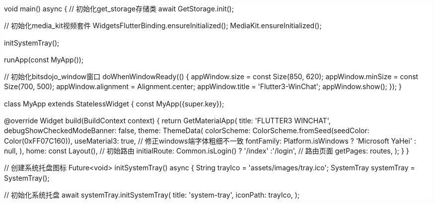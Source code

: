 void main() async {
  // 初始化get\_storage存储类
  await GetStorage.init();

  // 初始化media\_kit视频套件
  WidgetsFlutterBinding.ensureInitialized();
  MediaKit.ensureInitialized();

  initSystemTray();

  runApp(const MyApp());

  // 初始化bitsdojo\_window窗口
  doWhenWindowReady(() {
    appWindow.size \= const Size(850, 620);
    appWindow.minSize \= const Size(700, 500);
    appWindow.alignment \= Alignment.center;
    appWindow.title \= 'Flutter3-WinChat';
    appWindow.show();
  });
}

class MyApp extends StatelessWidget {
  const MyApp({super.key});

  @override
  Widget build(BuildContext context) {
    return GetMaterialApp(
      title: 'FLUTTER3 WINCHAT',
      debugShowCheckedModeBanner: false,
      theme: ThemeData(
        colorScheme: ColorScheme.fromSeed(seedColor: Color(0xFF07C160)),
        useMaterial3: true,
        // 修正windows端字体粗细不一致
        fontFamily: Platform.isWindows ? 'Microsoft YaHei' : null,
      ),
      home: const Layout(),
      // 初始路由
      initialRoute: Common.isLogin() ? '/index' :'/login',
      // 路由页面
      getPages: routes,
    );
  }
}

// 创建系统托盘图标
Future<void\> initSystemTray() async {
  String trayIco \= 'assets/images/tray.ico';
  SystemTray systemTray \= SystemTray();

  // 初始化系统托盘
  await systemTray.initSystemTray(
    title: 'system-tray',
    iconPath: trayIco,
  );
